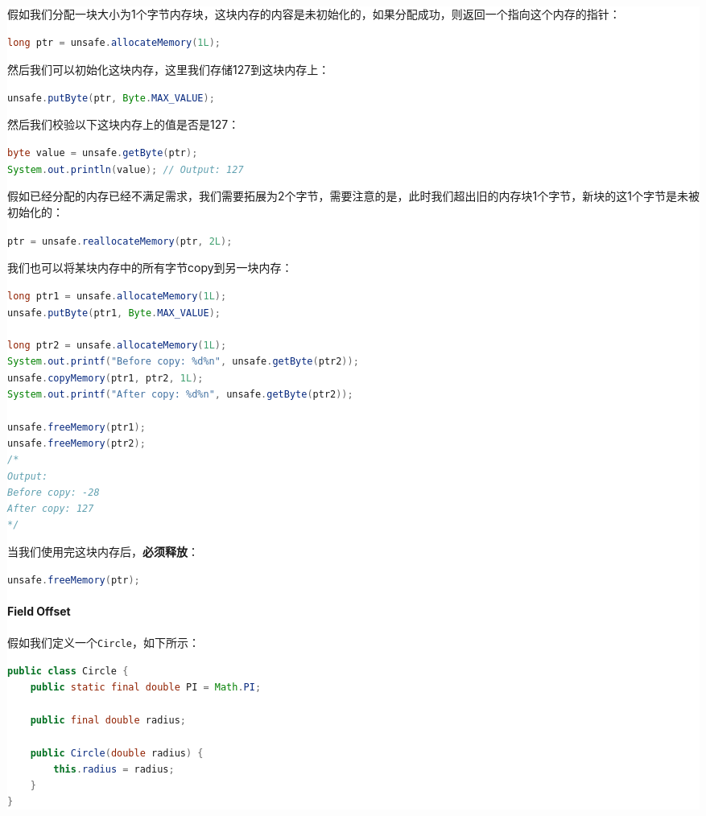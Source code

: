 假如我们分配一块大小为1个字节内存块，这块内存的内容是未初始化的，如果分配成功，则返回一个指向这个内存的指针：

```java
long ptr = unsafe.allocateMemory(1L);
```

然后我们可以初始化这块内存，这里我们存储127到这块内存上：

```java
unsafe.putByte(ptr, Byte.MAX_VALUE);
```

然后我们校验以下这块内存上的值是否是127：

```java
byte value = unsafe.getByte(ptr);
System.out.println(value); // Output: 127
```

假如已经分配的内存已经不满足需求，我们需要拓展为2个字节，需要注意的是，此时我们超出旧的内存块1个字节，新块的这1个字节是未被初始化的：

```java
ptr = unsafe.reallocateMemory(ptr, 2L);
```

我们也可以将某块内存中的所有字节copy到另一块内存：

```java
long ptr1 = unsafe.allocateMemory(1L);
unsafe.putByte(ptr1, Byte.MAX_VALUE);

long ptr2 = unsafe.allocateMemory(1L);
System.out.printf("Before copy: %d%n", unsafe.getByte(ptr2));
unsafe.copyMemory(ptr1, ptr2, 1L);
System.out.printf("After copy: %d%n", unsafe.getByte(ptr2));

unsafe.freeMemory(ptr1);
unsafe.freeMemory(ptr2);
/*
Output:
Before copy: -28
After copy: 127
*/
```

当我们使用完这块内存后，**必须释放**：

```java
unsafe.freeMemory(ptr);
```

#### Field Offset

假如我们定义一个`Circle`，如下所示：

```java
public class Circle {
    public static final double PI = Math.PI;

    public final double radius;

    public Circle(double radius) {
        this.radius = radius;
    }
}
```
